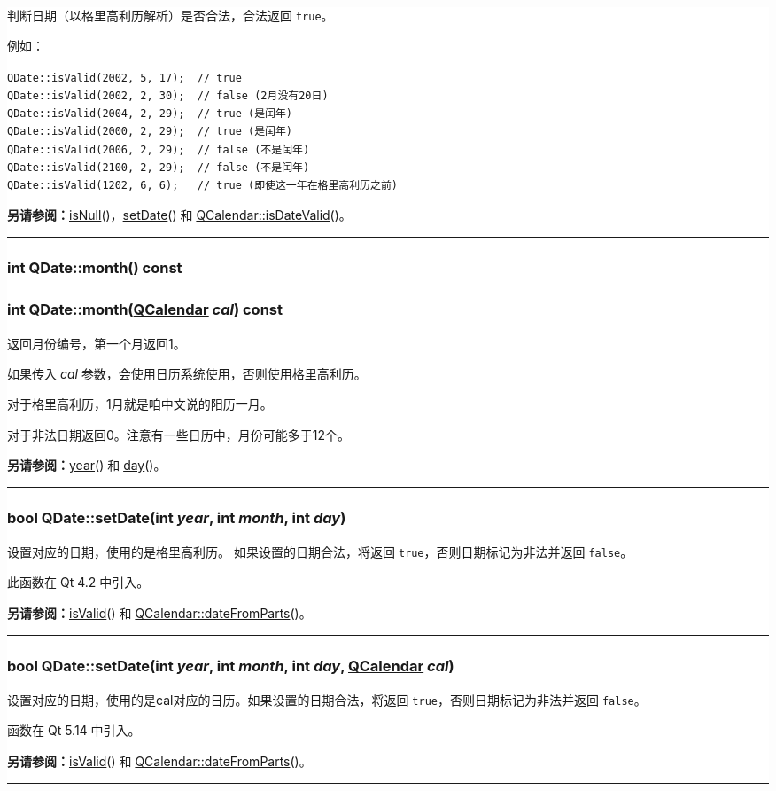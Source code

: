 判断日期（以格里高利历解析）是否合法，合法返回 `true`。

例如：

```
QDate::isValid(2002, 5, 17);  // true
QDate::isValid(2002, 2, 30);  // false (2月没有20日)
QDate::isValid(2004, 2, 29);  // true (是闰年)
QDate::isValid(2000, 2, 29);  // true (是闰年)
QDate::isValid(2006, 2, 29);  // false (不是闰年)
QDate::isValid(2100, 2, 29);  // false (不是闰年)
QDate::isValid(1202, 6, 6);   // true (即使这一年在格里高利历之前)
```

**另请参阅：**[isNull](#bool-qdateisnull-const)()，[setDate](#setDate)() 和 [QCalendar::isDateValid](../../C/QCalendar/QCalendar.md#isDateValid)()。

----

### int QDate::month() const

### int QDate::month([QCalendar](../../C/QCalendar/QCalendar.md) *cal*) const

返回月份编号，第一个月返回1。

如果传入 *cal* 参数，会使用日历系统使用，否则使用格里高利历。

对于格里高利历，1月就是咱中文说的阳历一月。

对于非法日期返回0。注意有一些日历中，月份可能多于12个。

**另请参阅：**[year](#int-qdateyear-const)() 和 [day](#int-qdateday-const)()。

----

### bool QDate::setDate(int *year*, int *month*, int *day*)

设置对应的日期，使用的是格里高利历。 如果设置的日期合法，将返回 `true`，否则日期标记为非法并返回 `false`。

此函数在 Qt 4.2 中引入。

**另请参阅：**[isValid](#bool-qdateisvalid-const)() 和 [QCalendar::dateFromParts](../../C/QCalendar/QCalendar.md#dateFromParts)()。

----

### bool QDate::setDate(int *year*, int *month*, int *day*, [QCalendar](../../C/QCalendar/QCalendar.md) *cal*)

设置对应的日期，使用的是cal对应的日历。如果设置的日期合法，将返回 `true`，否则日期标记为非法并返回 `false`。

函数在 Qt 5.14 中引入。

**另请参阅：**[isValid](#bool-qdateisvalid-const)() 和 [QCalendar::dateFromParts](../../C/QCalendar/QCalendar.md#dateFromParts)()。

----
